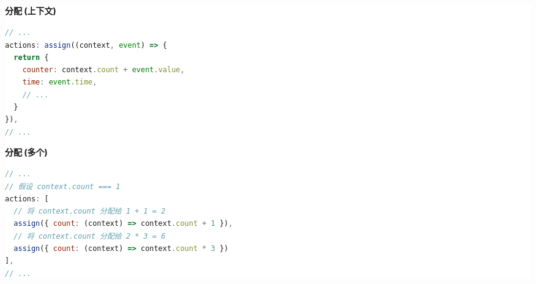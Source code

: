 **分配 (上下文)**

```js
// ...
actions: assign((context, event) => {
  return {
    counter: context.count + event.value,
    time: event.time,
    // ...
  }
}),
// ...
```

**分配 (多个)**

```js
// ...
// 假设 context.count === 1
actions: [
  // 将 context.count 分配给 1 + 1 = 2
  assign({ count: (context) => context.count + 1 }),
  // 将 context.count 分配给 2 * 3 = 6
  assign({ count: (context) => context.count * 3 })
],
// ...
```
